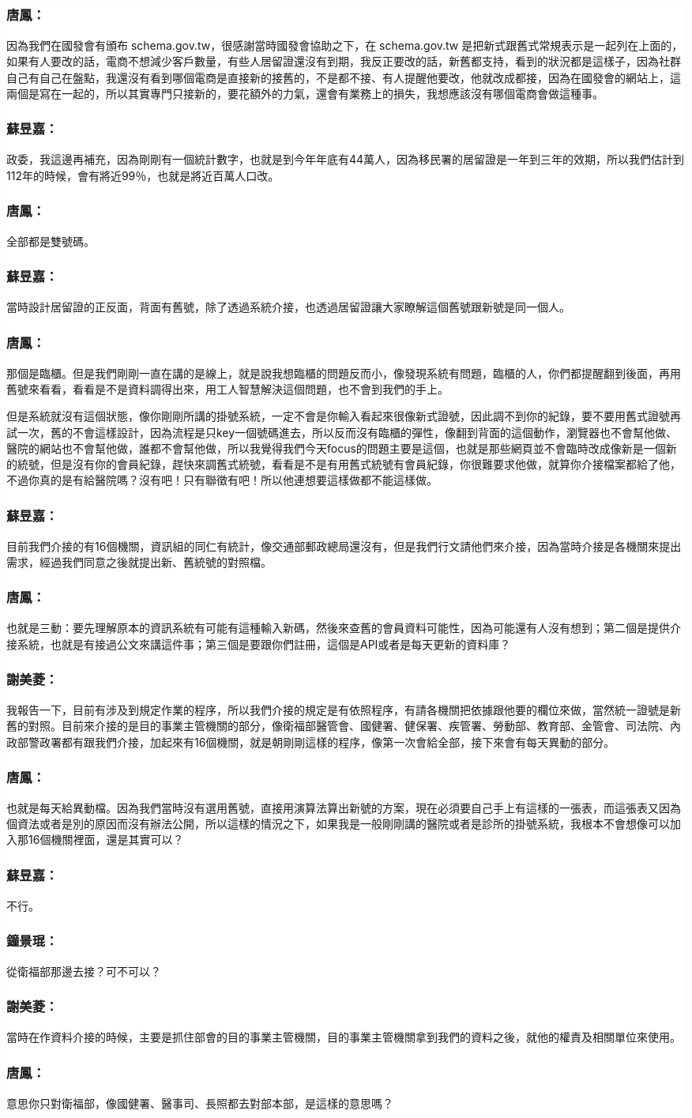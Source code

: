 ### 唐鳳：
因為我們在國發會有頒布 schema.gov.tw，很感謝當時國發會協助之下，在 schema.gov.tw 是把新式跟舊式常規表示是一起列在上面的，如果有人要改的話，電商不想減少客戶數量，有些人居留證還沒有到期，我反正要改的話，新舊都支持，看到的狀況都是這樣子，因為社群自己有自己在盤點，我還沒有看到哪個電商是直接新的接舊的，不是都不接、有人提醒他要改，他就改成都接，因為在國發會的網站上，這兩個是寫在一起的，所以其實專門只接新的，要花額外的力氣，還會有業務上的損失，我想應該沒有哪個電商會做這種事。

### 蘇昱嘉：
政委，我這邊再補充，因為剛剛有一個統計數字，也就是到今年年底有44萬人，因為移民署的居留證是一年到三年的效期，所以我們估計到112年的時候，會有將近99％，也就是將近百萬人口改。

### 唐鳳：
全部都是雙號碼。

### 蘇昱嘉：
當時設計居留證的正反面，背面有舊號，除了透過系統介接，也透過居留證讓大家瞭解這個舊號跟新號是同一個人。

### 唐鳳：
那個是臨櫃。但是我們剛剛一直在講的是線上，就是說我想臨櫃的問題反而小，像發現系統有問題，臨櫃的人，你們都提醒翻到後面，再用舊號來看看，看看是不是資料調得出來，用工人智慧解決這個問題，也不會到我們的手上。

但是系統就沒有這個狀態，像你剛剛所講的掛號系統，一定不會是你輸入看起來很像新式證號，因此調不到你的紀錄，要不要用舊式證號再試一次，舊的不會這樣設計，因為流程是只key一個號碼進去，所以反而沒有臨櫃的彈性，像翻到背面的這個動作，瀏覽器也不會幫他做、醫院的網站也不會幫他做，誰都不會幫他做，所以我覺得我們今天focus的問題主要是這個，也就是那些網頁並不會臨時改成像新是一個新的統號，但是沒有你的會員紀錄，趕快來調舊式統號，看看是不是有用舊式統號有會員紀錄，你很難要求他做，就算你介接檔案都給了他，不過你真的是有給醫院嗎？沒有吧！只有聯徵有吧！所以他連想要這樣做都不能這樣做。

### 蘇昱嘉：
目前我們介接的有16個機關，資訊組的同仁有統計，像交通部郵政總局還沒有，但是我們行文請他們來介接，因為當時介接是各機關來提出需求，經過我們同意之後就提出新、舊統號的對照檔。

### 唐鳳：
也就是三動：要先理解原本的資訊系統有可能有這種輸入新碼，然後來查舊的會員資料可能性，因為可能還有人沒有想到；第二個是提供介接系統，也就是有接過公文來講這件事；第三個是要跟你們註冊，這個是API或者是每天更新的資料庫？

### 謝美菱：
我報告一下，目前有涉及到規定作業的程序，所以我們介接的規定是有依照程序，有請各機關把依據跟他要的欄位來做，當然統一證號是新舊的對照。目前來介接的是目的事業主管機關的部分，像衛福部醫管會、國健署、健保署、疾管署、勞動部、教育部、金管會、司法院、內政部警政署都有跟我們介接，加起來有16個機關，就是朝剛剛這樣的程序，像第一次會給全部，接下來會有每天異動的部分。

### 唐鳳：
也就是每天給異動檔。因為我們當時沒有選用舊號，直接用演算法算出新號的方案，現在必須要自己手上有這樣的一張表，而這張表又因為個資法或者是別的原因而沒有辦法公開，所以這樣的情況之下，如果我是一般剛剛講的醫院或者是診所的掛號系統，我根本不會想像可以加入那16個機關裡面，還是其實可以？

### 蘇昱嘉：
不行。

### 鐘景琨：
從衛福部那邊去接？可不可以？

### 謝美菱：
當時在作資料介接的時候，主要是抓住部會的目的事業主管機關，目的事業主管機關拿到我們的資料之後，就他的權責及相關單位來使用。

### 唐鳳：
意思你只對衛福部，像國健署、醫事司、長照都去對部本部，是這樣的意思嗎？
